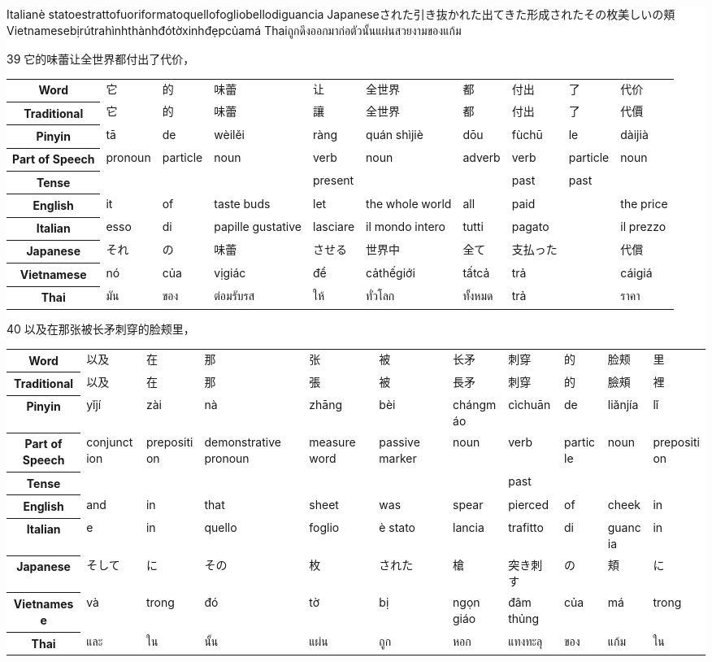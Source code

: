 <tr><th>Italian</th><td>è stato</td><td>estratto</td><td>fuori</td><td>formato</td><td></td><td>quello</td><td>foglio</td><td>bello</td><td>di</td><td>guancia</td></tr>
<tr><th>Japanese</th><td>された</td><td>引き抜かれた</td><td>出てきた</td><td>形成された</td><td></td><td>その</td><td>枚</td><td>美しい</td><td>の</td><td>頬</td></tr>
<tr><th>Vietnamese</th><td>bị</td><td>rút</td><td>ra</td><td>hìnhthành</td><td></td><td>đó</td><td>tờ</td><td>xinhđẹp</td><td>của</td><td>má</td></tr>
<tr><th>Thai</th><td>ถูก</td><td>ดึง</td><td>ออกมา</td><td>ก่อตัว</td><td></td><td>นั้น</td><td>แผ่น</td><td>สวยงาม</td><td>ของ</td><td>แก้ม</td></tr>
</table>

39 它的味蕾让全世界都付出了代价，

<table>
<tr><th>Word</th><td>它</td><td>的</td><td>味蕾</td><td>让</td><td>全世界</td><td>都</td><td>付出</td><td>了</td><td>代价</td></tr>
<tr><th>Traditional</th><td>它</td><td>的</td><td>味蕾</td><td>讓</td><td>全世界</td><td>都</td><td>付出</td><td>了</td><td>代價</td></tr>
<tr><th>Pinyin</th><td>tā</td><td>de</td><td>wèilěi</td><td>ràng</td><td>quán shìjiè</td><td>dōu</td><td>fùchū</td><td>le</td><td>dàijià</td></tr>
<tr><th>Part of Speech</th><td>pronoun</td><td>particle</td><td>noun</td><td>verb</td><td>noun</td><td>adverb</td><td>verb</td><td>particle</td><td>noun</td></tr>
<tr><th>Tense</th><td></td><td></td><td></td><td>present</td><td></td><td></td><td>past</td><td>past</td><td></td></tr>
<tr><th>English</th><td>it</td><td>of</td><td>taste buds</td><td>let</td><td>the whole world</td><td>all</td><td>paid</td><td></td><td>the price</td></tr>
<tr><th>Italian</th><td>esso</td><td>di</td><td>papille gustative</td><td>lasciare</td><td>il mondo intero</td><td>tutti</td><td>pagato</td><td></td><td>il prezzo</td></tr>
<tr><th>Japanese</th><td>それ</td><td>の</td><td>味蕾</td><td>させる</td><td>世界中</td><td>全て</td><td>支払った</td><td></td><td>代償</td></tr>
<tr><th>Vietnamese</th><td>nó</td><td>của</td><td>vịgiác</td><td>để</td><td>cảthếgiới</td><td>tấtcả</td><td>trả</td><td></td><td>cáigiá</td></tr>
<tr><th>Thai</th><td>มัน</td><td>ของ</td><td>ต่อมรับรส</td><td>ให้</td><td>ทั่วโลก</td><td>ทั้งหมด</td><td>trả</td><td></td><td>ราคา</td></tr>
</table>

40 以及在那张被长矛刺穿的脸颊里，

<table>
<tr><th>Word</th><td>以及</td><td>在</td><td>那</td><td>张</td><td>被</td><td>长矛</td><td>刺穿</td><td>的</td><td>脸颊</td><td>里</td></tr>
<tr><th>Traditional</th><td>以及</td><td>在</td><td>那</td><td>張</td><td>被</td><td>長矛</td><td>刺穿</td><td>的</td><td>臉頰</td><td>裡</td></tr>
<tr><th>Pinyin</th><td>yǐjí</td><td>zài</td><td>nà</td><td>zhāng</td><td>bèi</td><td>chángmáo</td><td>cìchuān</td><td>de</td><td>liǎnjía</td><td>lǐ</td></tr>
<tr><th>Part of Speech</th><td>conjunction</td><td>preposition</td><td>demonstrative pronoun</td><td>measure word</td><td>passive marker</td><td>noun</td><td>verb</td><td>particle</td><td>noun</td><td>preposition</td></tr>
<tr><th>Tense</th><td></td><td></td><td></td><td></td><td></td><td></td><td>past</td><td></td><td></td><td></td></tr>
<tr><th>English</th><td>and</td><td>in</td><td>that</td><td>sheet</td><td>was</td><td>spear</td><td>pierced</td><td>of</td><td>cheek</td><td>in</td></tr>
<tr><th>Italian</th><td>e</td><td>in</td><td>quello</td><td>foglio</td><td>è stato</td><td>lancia</td><td>trafitto</td><td>di</td><td>guancia</td><td>in</td></tr>
<tr><th>Japanese</th><td>そして</td><td>に</td><td>その</td><td>枚</td><td>された</td><td>槍</td><td>突き刺す</td><td>の</td><td>頬</td><td>に</td></tr>
<tr><th>Vietnamese</th><td>và</td><td>trong</td><td>đó</td><td>tờ</td><td>bị</td><td>ngọn giáo</td><td>đâm thủng</td><td>của</td><td>má</td><td>trong</td></tr>
<tr><th>Thai</th><td>และ</td><td>ใน</td><td>นั้น</td><td>แผ่น</td><td>ถูก</td><td>หอก</td><td>แทงทะลุ</td><td>ของ</td><td>แก้ม</td><td>ใน</td></tr>
</table>
